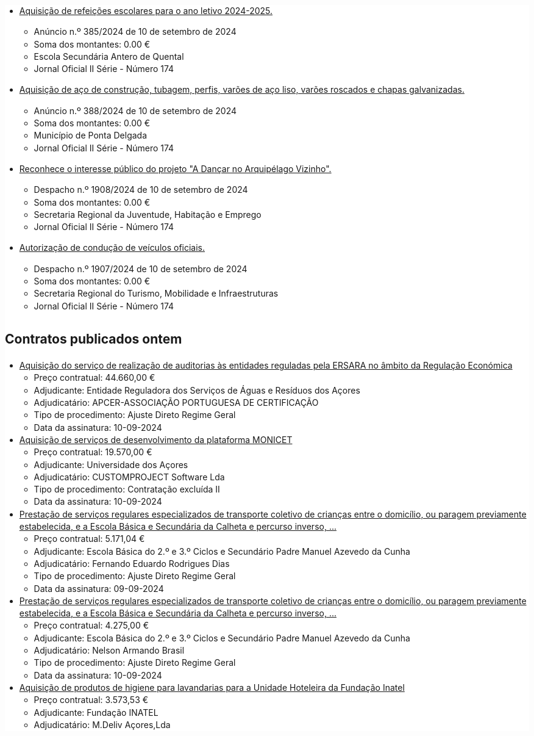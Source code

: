 * [Aquisição de refeições escolares para o ano letivo 2024-2025.](https://jo.azores.gov.pt/#/ato/6ec1c32c-df51-4ff7-9762-c9b69bfddd06)
  * Anúncio n.º 385/2024 de 10 de setembro de 2024
  * Soma dos montantes: 0.00 €
  * Escola Secundária Antero de Quental
  * Jornal Oficial II Série - Número 174

* [Aquisição de aço de construção, tubagem, perfis, varões de aço liso, varões roscados e chapas galvanizadas.](https://jo.azores.gov.pt/#/ato/d12d4343-fea5-4743-b01b-7ad7b5e49209)
  * Anúncio n.º 388/2024 de 10 de setembro de 2024
  * Soma dos montantes: 0.00 €
  * Município de Ponta Delgada
  * Jornal Oficial II Série - Número 174

* [Reconhece o interesse público do projeto "A Dançar no Arquipélago Vizinho".](https://jo.azores.gov.pt/#/ato/595c76ad-e7af-4b0b-8374-852578900a87)
  * Despacho n.º 1908/2024 de 10 de setembro de 2024
  * Soma dos montantes: 0.00 €
  * Secretaria Regional da Juventude, Habitação e Emprego
  * Jornal Oficial II Série - Número 174

* [Autorização de condução de veículos oficiais.](https://jo.azores.gov.pt/#/ato/2f784bb1-bf67-4ce1-9b40-8a43504b34b8)
  * Despacho n.º 1907/2024 de 10 de setembro de 2024
  * Soma dos montantes: 0.00 €
  * Secretaria Regional do Turismo, Mobilidade e Infraestruturas
  * Jornal Oficial II Série - Número 174

## Contratos publicados ontem

* [Aquisição do serviço de realização de auditorias às entidades reguladas pela ERSARA no âmbito da Regulação Económica](https://www.base.gov.pt/Base4/pt/detalhe/?type=contratos&id=10912753)
  * Preço contratual: 44.660,00 €
  * Adjudicante: Entidade Reguladora dos Serviços de Águas e Resíduos dos Açores
  * Adjudicatário: APCER-ASSOCIAÇÃO PORTUGUESA DE CERTIFICAÇÃO
  * Tipo de procedimento: Ajuste Direto Regime Geral
  * Data da assinatura: 10-09-2024
* [Aquisição de serviços de desenvolvimento da plataforma MONICET](https://www.base.gov.pt/Base4/pt/detalhe/?type=contratos&id=10912931)
  * Preço contratual: 19.570,00 €
  * Adjudicante: Universidade dos Açores
  * Adjudicatário: CUSTOMPROJECT Software Lda
  * Tipo de procedimento: Contratação excluída II
  * Data da assinatura: 10-09-2024
* [Prestação de serviços regulares especializados de transporte coletivo de crianças entre o domicílio, ou paragem previamente estabelecida, e a Escola Básica e Secundária da Calheta e percurso inverso, ...](https://www.base.gov.pt/Base4/pt/detalhe/?type=contratos&id=10912909)
  * Preço contratual: 5.171,04 €
  * Adjudicante: Escola Básica do 2.º e 3.º Ciclos e Secundário Padre Manuel Azevedo da Cunha
  * Adjudicatário: Fernando Eduardo Rodrigues Dias
  * Tipo de procedimento: Ajuste Direto Regime Geral
  * Data da assinatura: 09-09-2024
* [Prestação de serviços regulares especializados de transporte coletivo de crianças entre o domicílio, ou paragem previamente estabelecida, e a Escola Básica e Secundária da Calheta e percurso inverso, ...](https://www.base.gov.pt/Base4/pt/detalhe/?type=contratos&id=10912821)
  * Preço contratual: 4.275,00 €
  * Adjudicante: Escola Básica do 2.º e 3.º Ciclos e Secundário Padre Manuel Azevedo da Cunha
  * Adjudicatário: Nelson Armando Brasil
  * Tipo de procedimento: Ajuste Direto Regime Geral
  * Data da assinatura: 10-09-2024
* [Aquisição de produtos de higiene para lavandarias para a Unidade Hoteleira da Fundação Inatel](https://www.base.gov.pt/Base4/pt/detalhe/?type=contratos&id=10912901)
  * Preço contratual: 3.573,53 €
  * Adjudicante: Fundação INATEL
  * Adjudicatário: M.Deliv Açores,Lda